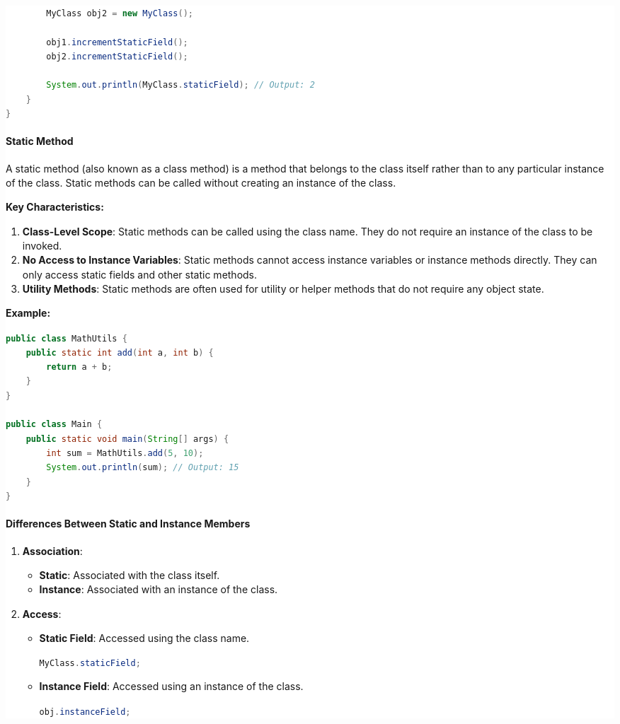 ```java
        MyClass obj2 = new MyClass();

        obj1.incrementStaticField();
        obj2.incrementStaticField();

        System.out.println(MyClass.staticField); // Output: 2
    }
}
```

#### Static Method

A static method (also known as a class method) is a method that belongs to the class itself rather than to any particular instance of the class. Static methods can be called without creating an instance of the class.

**Key Characteristics:**
1. **Class-Level Scope**: Static methods can be called using the class name. They do not require an instance of the class to be invoked.
2. **No Access to Instance Variables**: Static methods cannot access instance variables or instance methods directly. They can only access static fields and other static methods.
3. **Utility Methods**: Static methods are often used for utility or helper methods that do not require any object state.

**Example:**
```java
public class MathUtils {
    public static int add(int a, int b) {
        return a + b;
    }
}

public class Main {
    public static void main(String[] args) {
        int sum = MathUtils.add(5, 10);
        System.out.println(sum); // Output: 15
    }
}
```

#### Differences Between Static and Instance Members

1. **Association**:
    - **Static**: Associated with the class itself.
    - **Instance**: Associated with an instance of the class.

2. **Access**:
    - **Static Field**: Accessed using the class name.
      ```java
      MyClass.staticField;
      ```
    - **Instance Field**: Accessed using an instance of the class.
      ```java
      obj.instanceField;
      ```
